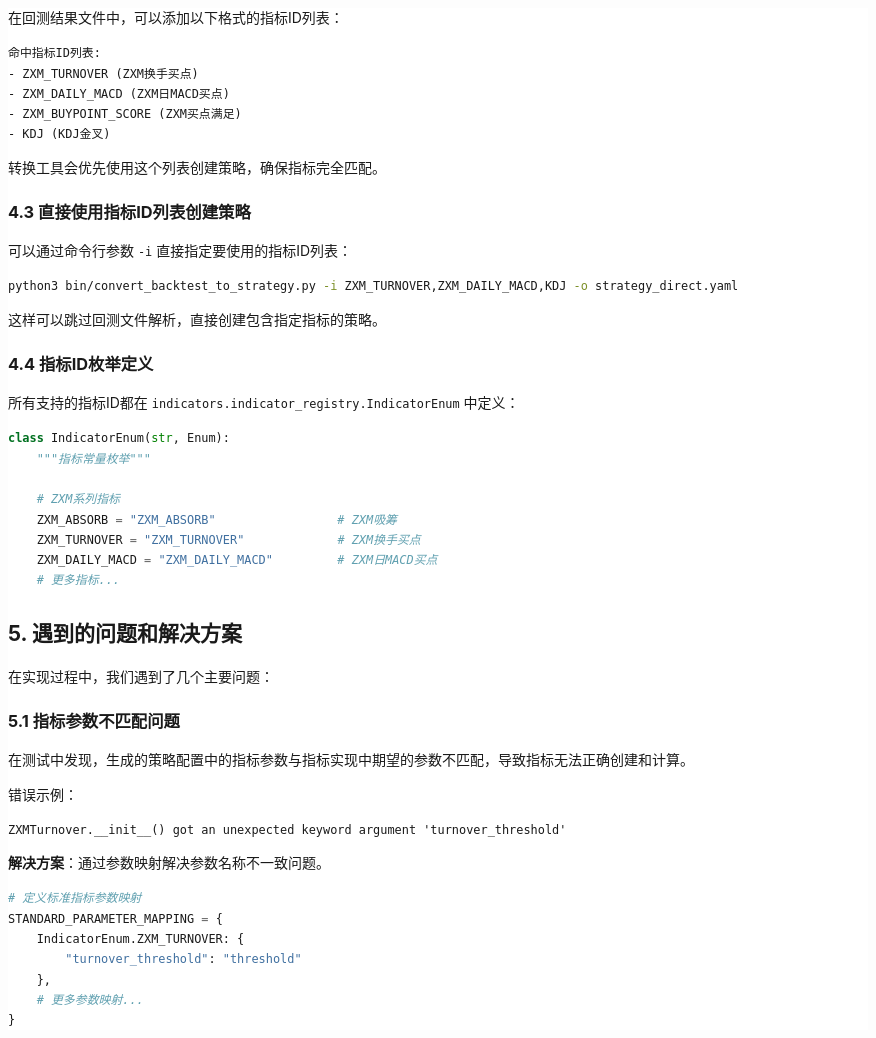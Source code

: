 在回测结果文件中，可以添加以下格式的指标ID列表：

```
命中指标ID列表:
- ZXM_TURNOVER (ZXM换手买点)
- ZXM_DAILY_MACD (ZXM日MACD买点)
- ZXM_BUYPOINT_SCORE (ZXM买点满足)
- KDJ (KDJ金叉)
```

转换工具会优先使用这个列表创建策略，确保指标完全匹配。

### 4.3 直接使用指标ID列表创建策略

可以通过命令行参数 `-i` 直接指定要使用的指标ID列表：

```bash
python3 bin/convert_backtest_to_strategy.py -i ZXM_TURNOVER,ZXM_DAILY_MACD,KDJ -o strategy_direct.yaml
```

这样可以跳过回测文件解析，直接创建包含指定指标的策略。

### 4.4 指标ID枚举定义

所有支持的指标ID都在 `indicators.indicator_registry.IndicatorEnum` 中定义：

```python
class IndicatorEnum(str, Enum):
    """指标常量枚举"""
    
    # ZXM系列指标
    ZXM_ABSORB = "ZXM_ABSORB"                 # ZXM吸筹
    ZXM_TURNOVER = "ZXM_TURNOVER"             # ZXM换手买点
    ZXM_DAILY_MACD = "ZXM_DAILY_MACD"         # ZXM日MACD买点
    # 更多指标...
```

## 5. 遇到的问题和解决方案

在实现过程中，我们遇到了几个主要问题：

### 5.1 指标参数不匹配问题

在测试中发现，生成的策略配置中的指标参数与指标实现中期望的参数不匹配，导致指标无法正确创建和计算。

错误示例：
```
ZXMTurnover.__init__() got an unexpected keyword argument 'turnover_threshold'
```

**解决方案**：通过参数映射解决参数名称不一致问题。

```python
# 定义标准指标参数映射
STANDARD_PARAMETER_MAPPING = {
    IndicatorEnum.ZXM_TURNOVER: {
        "turnover_threshold": "threshold"
    },
    # 更多参数映射...
}
```
